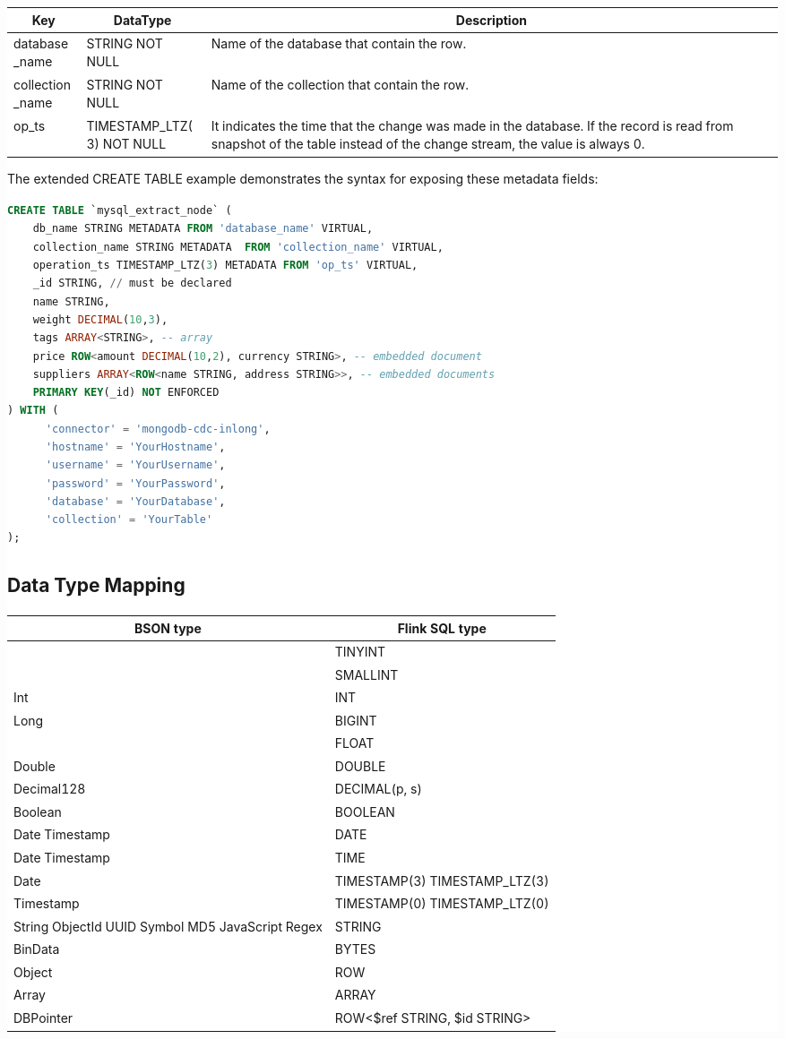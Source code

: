 | Key             | DataType                  | Description                                                  |
| --------------- | ------------------------- | ------------------------------------------------------------ |
| database_name   | STRING NOT NULL           | Name of the database that contain the row.                   |
| collection_name | STRING NOT NULL           | Name of the collection that contain the row.                 |
| op_ts           | TIMESTAMP_LTZ(3) NOT NULL | It indicates the time that the change was made in the database. If the record is read from snapshot of the table instead of the change stream, the value is always 0. |


The extended CREATE TABLE example demonstrates the syntax for exposing these metadata fields:
```sql
CREATE TABLE `mysql_extract_node` (
    db_name STRING METADATA FROM 'database_name' VIRTUAL,
    collection_name STRING METADATA  FROM 'collection_name' VIRTUAL,
    operation_ts TIMESTAMP_LTZ(3) METADATA FROM 'op_ts' VIRTUAL,
    _id STRING, // must be declared
    name STRING,
    weight DECIMAL(10,3),
    tags ARRAY<STRING>, -- array
    price ROW<amount DECIMAL(10,2), currency STRING>, -- embedded document
    suppliers ARRAY<ROW<name STRING, address STRING>>, -- embedded documents
    PRIMARY KEY(_id) NOT ENFORCED
) WITH (
      'connector' = 'mongodb-cdc-inlong', 
      'hostname' = 'YourHostname',
      'username' = 'YourUsername',
      'password' = 'YourPassword',
      'database' = 'YourDatabase',
      'collection' = 'YourTable' 
);
```

## Data Type Mapping

| BSON type                                                    | Flink SQL type                                               |
| ------------------------------------------------------------ | ------------------------------------------------------------ |
|                                                              | TINYINT                                                      |
|                                                              | SMALLINT                                                     |
| Int                                                          | INT                                                          |
| Long                                                         | BIGINT                                                       |
|                                                              | FLOAT                                                        |
| Double                                                       | DOUBLE                                                       |
| Decimal128                                                   | DECIMAL(p, s)                                                |
| Boolean                                                      | BOOLEAN                                                      |
| Date Timestamp                                               | DATE                                                         |
| Date Timestamp                                               | TIME                                                         |
| Date                                                         | TIMESTAMP(3) TIMESTAMP_LTZ(3)                                |
| Timestamp                                                    | TIMESTAMP(0) TIMESTAMP_LTZ(0)                                |
| String ObjectId UUID Symbol MD5 JavaScript Regex             | STRING                                                       |
| BinData                                                      | BYTES                                                        |
| Object                                                       | ROW                                                          |
| Array                                                        | ARRAY                                                        |
| DBPointer                                                    | ROW\<\$ref STRING, \$id STRING\>                               |